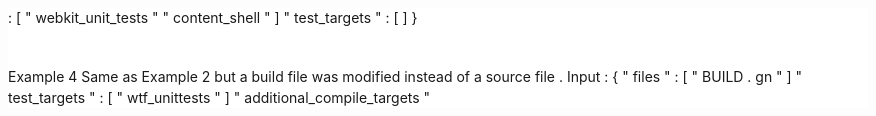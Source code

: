:
[
"
webkit_unit_tests
"
"
content_shell
"
]
"
test_targets
"
:
[
]
}
#
#
#
#
Example
4
Same
as
Example
2
but
a
build
file
was
modified
instead
of
a
source
file
.
Input
:
{
"
files
"
:
[
"
BUILD
.
gn
"
]
"
test_targets
"
:
[
"
wtf_unittests
"
]
"
additional_compile_targets
"